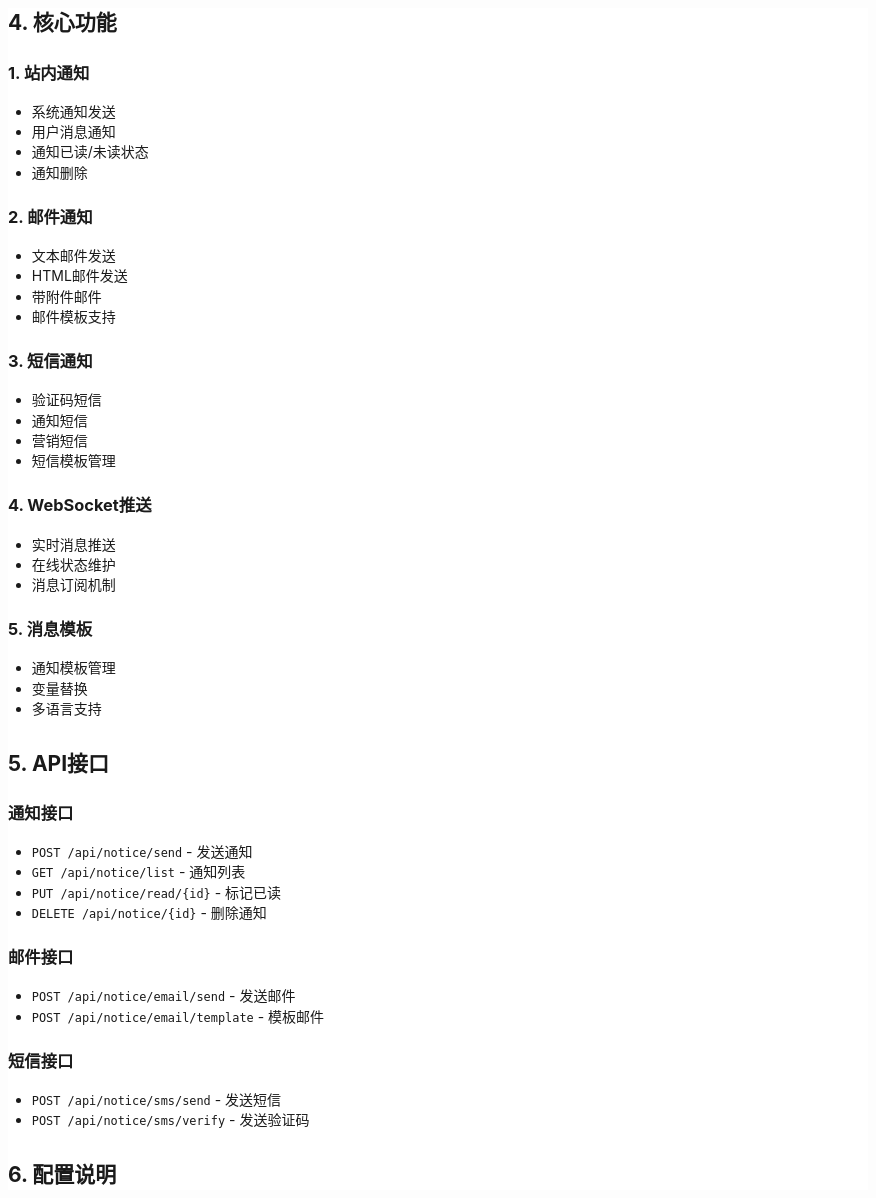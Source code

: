 ## 4. 核心功能

### 1. 站内通知
- 系统通知发送
- 用户消息通知
- 通知已读/未读状态
- 通知删除

### 2. 邮件通知
- 文本邮件发送
- HTML邮件发送
- 带附件邮件
- 邮件模板支持

### 3. 短信通知
- 验证码短信
- 通知短信
- 营销短信
- 短信模板管理

### 4. WebSocket推送
- 实时消息推送
- 在线状态维护
- 消息订阅机制

### 5. 消息模板
- 通知模板管理
- 变量替换
- 多语言支持

## 5. API接口

### 通知接口
- `POST /api/notice/send` - 发送通知
- `GET /api/notice/list` - 通知列表
- `PUT /api/notice/read/{id}` - 标记已读
- `DELETE /api/notice/{id}` - 删除通知

### 邮件接口
- `POST /api/notice/email/send` - 发送邮件
- `POST /api/notice/email/template` - 模板邮件

### 短信接口
- `POST /api/notice/sms/send` - 发送短信
- `POST /api/notice/sms/verify` - 发送验证码

## 6. 配置说明
